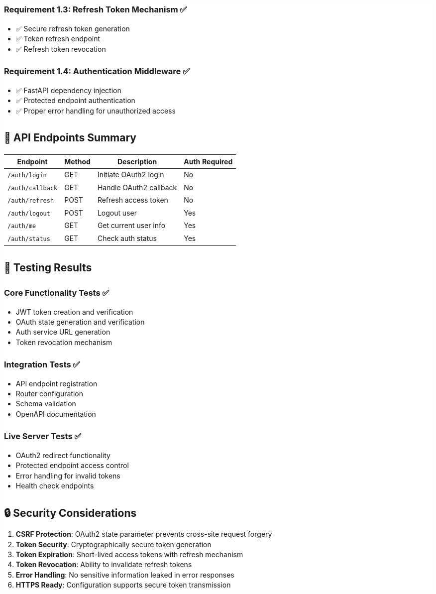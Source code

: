 ### Requirement 1.3: Refresh Token Mechanism ✅
- ✅ Secure refresh token generation
- ✅ Token refresh endpoint
- ✅ Refresh token revocation

### Requirement 1.4: Authentication Middleware ✅
- ✅ FastAPI dependency injection
- ✅ Protected endpoint authentication
- ✅ Proper error handling for unauthorized access

## 🚀 API Endpoints Summary

| Endpoint | Method | Description | Auth Required |
|----------|--------|-------------|---------------|
| `/auth/login` | GET | Initiate OAuth2 login | No |
| `/auth/callback` | GET | Handle OAuth2 callback | No |
| `/auth/refresh` | POST | Refresh access token | No |
| `/auth/logout` | POST | Logout user | Yes |
| `/auth/me` | GET | Get current user info | Yes |
| `/auth/status` | GET | Check auth status | Yes |

## 🧪 Testing Results

### Core Functionality Tests ✅
- JWT token creation and verification
- OAuth state generation and verification
- Auth service URL generation
- Token revocation mechanism

### Integration Tests ✅
- API endpoint registration
- Router configuration
- Schema validation
- OpenAPI documentation

### Live Server Tests ✅
- OAuth2 redirect functionality
- Protected endpoint access control
- Error handling for invalid tokens
- Health check endpoints

## 🔒 Security Considerations

1. **CSRF Protection**: OAuth2 state parameter prevents cross-site request forgery
2. **Token Security**: Cryptographically secure token generation
3. **Token Expiration**: Short-lived access tokens with refresh mechanism
4. **Token Revocation**: Ability to invalidate refresh tokens
5. **Error Handling**: No sensitive information leaked in error responses
6. **HTTPS Ready**: Configuration supports secure token transmission
